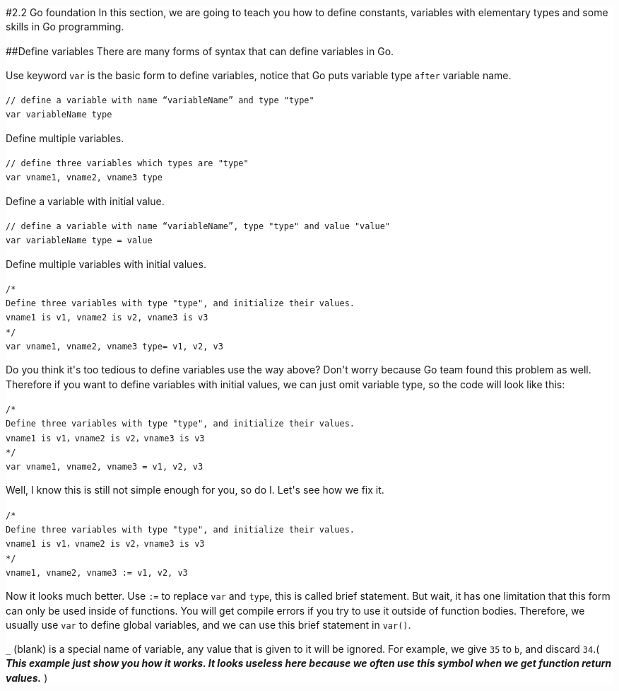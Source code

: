 #2.2 Go foundation
In this section, we are going to teach you how to define constants, variables with elementary types and some skills in Go programming.

##Define variables
There are many forms of syntax that can define variables in Go.

Use keyword `var` is the basic form to define variables, notice that Go puts variable type `after` variable name.

	// define a variable with name “variableName” and type "type"
	var variableName type

Define multiple variables.

	// define three variables which types are "type"
	var vname1, vname2, vname3 type
	
Define a variable with initial value.

	// define a variable with name “variableName”, type "type" and value "value"
	var variableName type = value
	
Define multiple variables with initial values.

	/*
    Define three variables with type "type", and initialize their values.
    vname1 is v1, vname2 is v2, vname3 is v3
	*/
	var vname1, vname2, vname3 type= v1, v2, v3
	
Do you think it's too tedious to define variables use the way above? Don't worry because Go team found this problem as well. Therefore if you want to define variables with initial values, we can just omit variable type, so the code will look like this:

	/*
    Define three variables with type "type", and initialize their values.
    vname1 is v1，vname2 is v2，vname3 is v3
	*/
	var vname1, vname2, vname3 = v1, v2, v3
	
Well, I know this is still not simple enough for you, so do I. Let's see how we fix it.

	/*
    Define three variables with type "type", and initialize their values.
    vname1 is v1，vname2 is v2，vname3 is v3
	*/
	vname1, vname2, vname3 := v1, v2, v3
	
Now it looks much better. Use `:=` to replace `var` and `type`, this is called brief statement. But wait, it has one limitation that this form can only be used inside of functions. You will get compile errors if you try to use it outside of function bodies. Therefore, we usually use `var` to define global variables, and we can use this brief statement in `var()`.

`_` (blank) is a special name of variable, any value that is given to it will be ignored. For example, we give `35` to `b`, and discard `34`.( ***This example just show you how it works. It looks useless here because we often use this symbol when we get function return values.*** )
